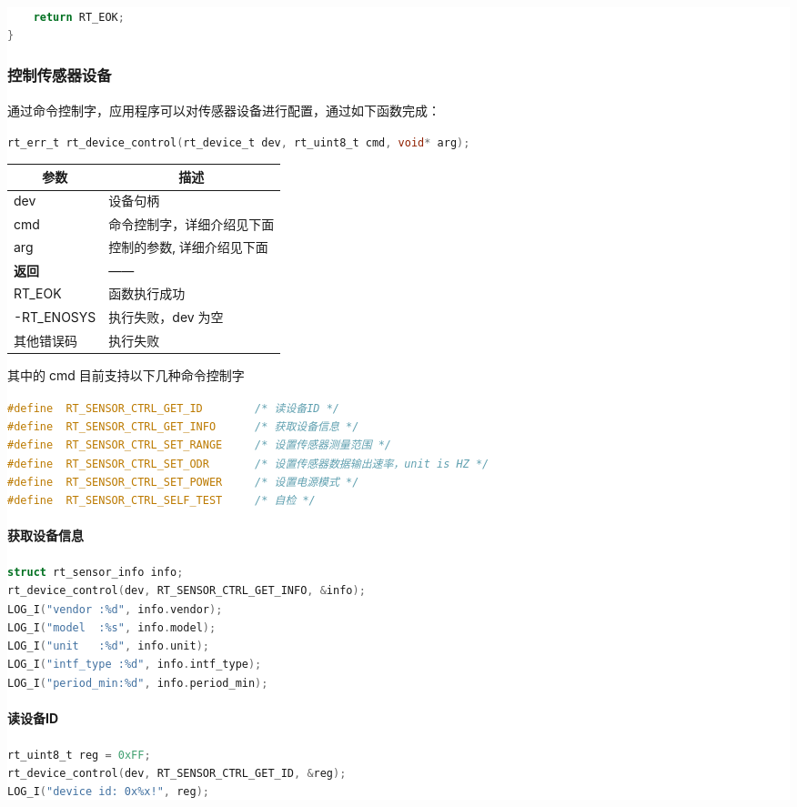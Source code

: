```c
    return RT_EOK;
}
```
### 控制传感器设备

通过命令控制字，应用程序可以对传感器设备进行配置，通过如下函数完成：

```c
rt_err_t rt_device_control(rt_device_t dev, rt_uint8_t cmd, void* arg);
```

| **参数**   | **描述**                                   |
| ---------- | ------------------------------------------ |
| dev        | 设备句柄                                   |
| cmd        | 命令控制字，详细介绍见下面 |
| arg        | 控制的参数, 详细介绍见下面  |
| **返回**   | ——                                         |
| RT_EOK     | 函数执行成功                               |
| -RT_ENOSYS | 执行失败，dev 为空                         |
| 其他错误码 | 执行失败                                   |

其中的 cmd 目前支持以下几种命令控制字

```c
#define  RT_SENSOR_CTRL_GET_ID        /* 读设备ID */
#define  RT_SENSOR_CTRL_GET_INFO      /* 获取设备信息 */
#define  RT_SENSOR_CTRL_SET_RANGE     /* 设置传感器测量范围 */
#define  RT_SENSOR_CTRL_SET_ODR       /* 设置传感器数据输出速率，unit is HZ */
#define  RT_SENSOR_CTRL_SET_POWER     /* 设置电源模式 */
#define  RT_SENSOR_CTRL_SELF_TEST     /* 自检 */
```
#### 获取设备信息

```c
struct rt_sensor_info info;
rt_device_control(dev, RT_SENSOR_CTRL_GET_INFO, &info);
LOG_I("vendor :%d", info.vendor);
LOG_I("model  :%s", info.model);
LOG_I("unit   :%d", info.unit);
LOG_I("intf_type :%d", info.intf_type);
LOG_I("period_min:%d", info.period_min);
```

#### 读设备ID

```c
rt_uint8_t reg = 0xFF;
rt_device_control(dev, RT_SENSOR_CTRL_GET_ID, &reg);
LOG_I("device id: 0x%x!", reg);
```

